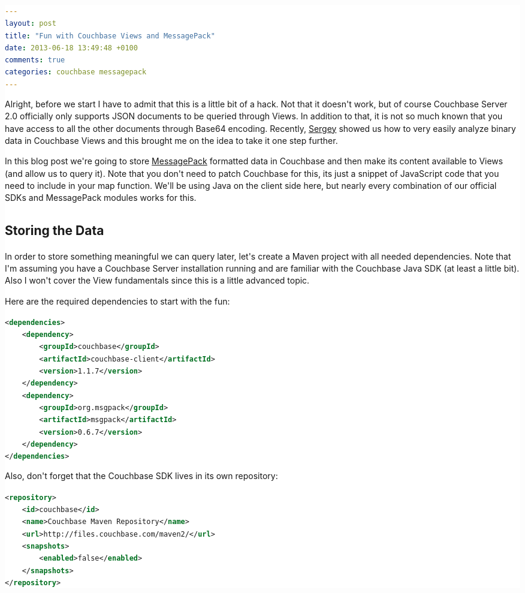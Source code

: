 ```yaml
---
layout: post
title: "Fun with Couchbase Views and MessagePack"
date: 2013-06-18 13:49:48 +0100
comments: true
categories: couchbase messagepack
---
```

Alright, before we start I have to admit that this is a little bit of a hack. Not that it doesn't work, but of course Couchbase Server 2.0 officially only supports JSON documents to be queried through Views. In addition to that, it is not so much known that you have access to all the other documents through Base64 encoding. Recently, [Sergey](http://avsej.net/2013/analyzing-binary-data-in-couchbase/) showed us how to very easily analyze binary data in Couchbase Views and this brought me on the idea to take it one step further.

In this blog post we're going to store [MessagePack](http://msgpack.org/) formatted data in Couchbase and then make its content available to Views (and allow us to query it). Note that you don't need to patch Couchbase for this, its just a snippet of JavaScript code that you need to include in your map function. We'll be using Java on the client side here, but nearly every combination of our official SDKs and MessagePack modules works for this.

## Storing the Data
In order to store something meaningful we can query later, let's create a Maven project with all needed dependencies. Note that I'm assuming you have a Couchbase Server installation running and are familiar with the Couchbase Java SDK (at least a little bit). Also I won't cover the View fundamentals since this is a little advanced topic.

Here are the required dependencies to start with the fun:

``` xml
<dependencies>
    <dependency>
        <groupId>couchbase</groupId>
        <artifactId>couchbase-client</artifactId>
        <version>1.1.7</version>
    </dependency>
    <dependency>
        <groupId>org.msgpack</groupId>
        <artifactId>msgpack</artifactId>
        <version>0.6.7</version>
    </dependency>
</dependencies>
```

Also, don't forget that the Couchbase SDK lives in its own repository:

``` xml
<repository>
	<id>couchbase</id>
	<name>Couchbase Maven Repository</name>
	<url>http://files.couchbase.com/maven2/</url>
	<snapshots>
		<enabled>false</enabled>
	</snapshots>
</repository>
```
